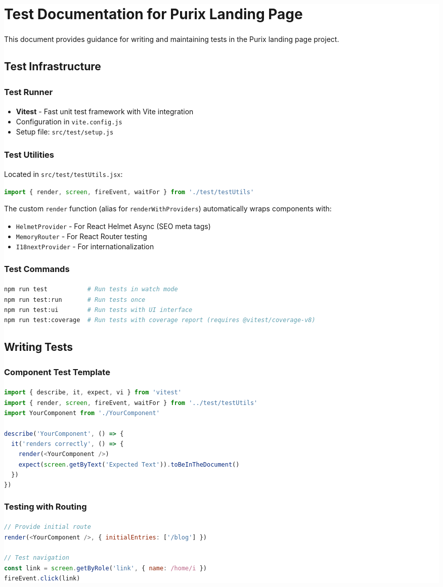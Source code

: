 # Test Documentation for Purix Landing Page

This document provides guidance for writing and maintaining tests in the Purix landing page project.

## Test Infrastructure

### Test Runner
- **Vitest** - Fast unit test framework with Vite integration
- Configuration in `vite.config.js`
- Setup file: `src/test/setup.js`

### Test Utilities
Located in `src/test/testUtils.jsx`:
```javascript
import { render, screen, fireEvent, waitFor } from './test/testUtils'
```

The custom `render` function (alias for `renderWithProviders`) automatically wraps components with:
- `HelmetProvider` - For React Helmet Async (SEO meta tags)
- `MemoryRouter` - For React Router testing
- `I18nextProvider` - For internationalization

### Test Commands
```bash
npm run test           # Run tests in watch mode
npm run test:run       # Run tests once
npm run test:ui        # Run tests with UI interface
npm run test:coverage  # Run tests with coverage report (requires @vitest/coverage-v8)
```

## Writing Tests

### Component Test Template
```javascript
import { describe, it, expect, vi } from 'vitest'
import { render, screen, fireEvent, waitFor } from '../test/testUtils'
import YourComponent from './YourComponent'

describe('YourComponent', () => {
  it('renders correctly', () => {
    render(<YourComponent />)
    expect(screen.getByText('Expected Text')).toBeInTheDocument()
  })
})
```

### Testing with Routing
```javascript
// Provide initial route
render(<YourComponent />, { initialEntries: ['/blog'] })

// Test navigation
const link = screen.getByRole('link', { name: /home/i })
fireEvent.click(link)
```
